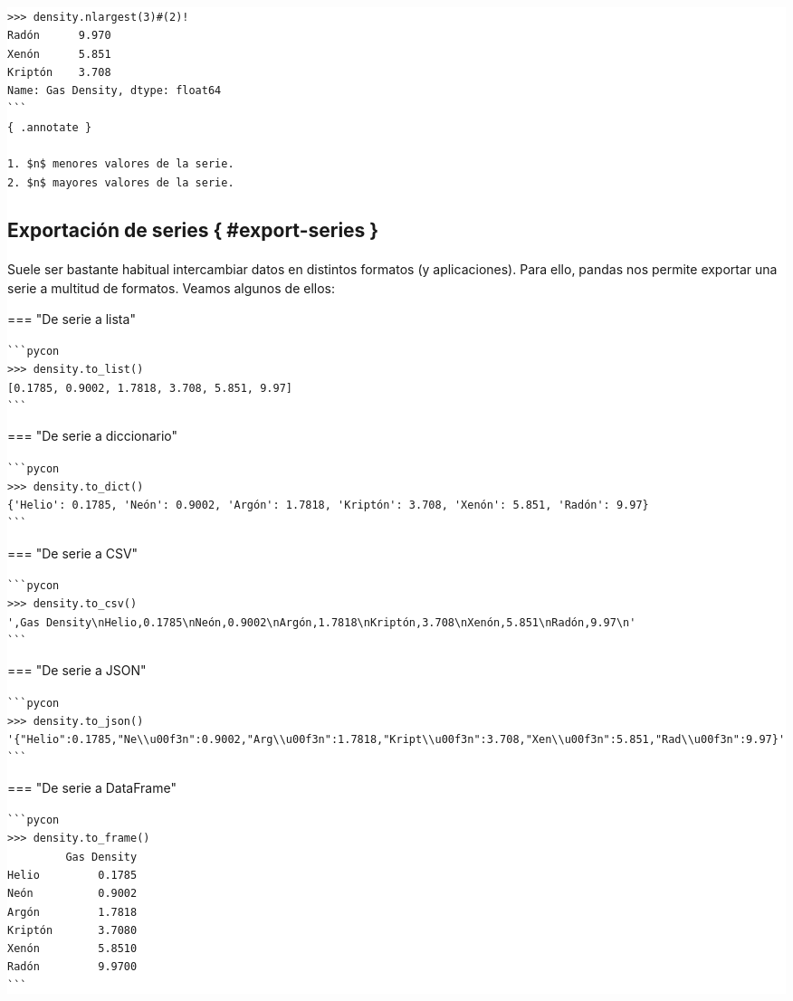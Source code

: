     >>> density.nlargest(3)#(2)!
    Radón      9.970
    Xenón      5.851
    Kriptón    3.708
    Name: Gas Density, dtype: float64
    ```    
    { .annotate }

    1. $n$ menores valores de la serie.
    2. $n$ mayores valores de la serie.

## Exportación de series { #export-series }

Suele ser bastante habitual intercambiar datos en distintos formatos (y aplicaciones). Para ello, pandas nos permite exportar una serie a multitud de formatos. Veamos algunos de ellos:

=== "De serie a lista"

    ```pycon
    >>> density.to_list()
    [0.1785, 0.9002, 1.7818, 3.708, 5.851, 9.97]
    ```

=== "De serie a diccionario"

    ```pycon
    >>> density.to_dict()
    {'Helio': 0.1785, 'Neón': 0.9002, 'Argón': 1.7818, 'Kriptón': 3.708, 'Xenón': 5.851, 'Radón': 9.97}
    ```

=== "De serie a CSV"

    ```pycon
    >>> density.to_csv()
    ',Gas Density\nHelio,0.1785\nNeón,0.9002\nArgón,1.7818\nKriptón,3.708\nXenón,5.851\nRadón,9.97\n'
    ```

=== "De serie a JSON"

    ```pycon
    >>> density.to_json()
    '{"Helio":0.1785,"Ne\\u00f3n":0.9002,"Arg\\u00f3n":1.7818,"Kript\\u00f3n":3.708,"Xen\\u00f3n":5.851,"Rad\\u00f3n":9.97}'
    ```

=== "De serie a DataFrame"

    ```pycon
    >>> density.to_frame()
             Gas Density
    Helio         0.1785
    Neón          0.9002
    Argón         1.7818
    Kriptón       3.7080
    Xenón         5.8510
    Radón         9.9700
    ```


[^1]: Datos capturados desde [Wikipedia](https://es.wikipedia.org/wiki/Gases_nobles) en abril de 2025.
